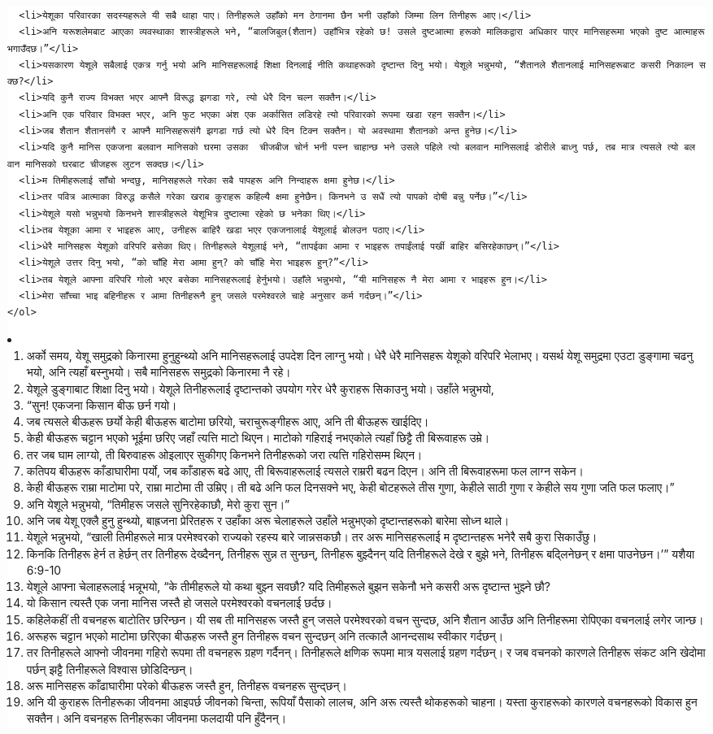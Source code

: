       <li>येशूका परिवारका सदस्यहरूले यी सबै थाहा पाए। तिनीहरूले उहाँको मन ठेगानमा छैन भनी उहाँको जिम्मा लिन तिनीहरू आए।</li>
      <li>अनि यरूशलेमबाट आएका व्यवस्थाका शास्त्रीहरूले भने, “बालजिबुल(शैतान) उहाँभित्र रहेको छ! उसले दुष्टआत्मा हरूको मालिकद्वारा अधिकार पाएर मानिसहरूमा भएको दुष्ट आत्माहरू भगाउँदछ।”</li>
      <li>यसकारण येशूले सबैलाई एकत्र गर्नु भयो अनि मानिसहरूलाई शिक्षा दिनलाई नीति कथाहरूको दृष्टान्त दिनु भयो। येशूले भन्नुभयो, “शैतानले शैतानलाई मानिसहरूबाट कसरी निकाल्न सक्छ?</li>
      <li>यदि कुनै राज्य विभक्त भएर आफ्नै विरूद्ध झगडा गरे, त्यो धेरै दिन चल्न सक्तैन।</li>
      <li>अनि एक परिवार विभक्त भएर, अनि फुट भएका अंश एक अर्कासित लडिरहे त्यो परिवारको रूपमा खडा रहन सक्तैन।</li>
      <li>जब शैतान शैतानसंगै र आफ्नै मानिसहरूसंगै झगडा गर्छ त्यो धेरै दिन टिक्न सक्तैन। यो अवस्थामा शैतानको अन्त हुनेछ।</li>
      <li>यदि कुनै मानिस एकजना बलवान मानिसको घरमा उसका  चीजबीज चोर्न भनी पस्न चाहान्छ भने उसले पहिले त्यो बलवान मानिसलाई डोरीले बाध्नु पर्छ, तब मात्र त्यसले त्यो बलवान मानिसको घरबाट चीजहरू लुटन सक्दछ।</li>
      <li>म तिमीहरूलाई साँचो भन्दछु, मानिसहरूले गरेका सबै पापहरू अनि निन्दाहरू क्षमा हुनेछ।</li>
      <li>तर पवित्र आत्माका विरुद्ध कसैले गरेका खराब कुराहरू कहिल्यै क्षमा हुनेछैन। किनभने उ सधैं त्यो पापको दोषी बन्नु पर्नेछ।”</li>
      <li>येशूले यसो भन्नुभयो किनभने शास्त्रीहरूले येशूभित्र दुष्टात्मा रहेको छ भनेका थिए।</li>
      <li>तब येशूका आमा र भाइहरू आए, उनीहरू बाहिरै खडा भएर एकजनालाई येशूलाई बोलउन पठाए।</li>
      <li>धेरै मानिसहरू येशूको वरिपरि बसेका थिए। तिनीहरूले येशूलाई भने, “तापईका आमा र भाइहरू तपाईंलाई पर्खी बाहिर बसिरहेकाछन्।”</li>
      <li>येशूले उत्तर दिनु भयो, “को चाँहि मेरा आमा हुन्? को चाँहि मेरा भाइहरू हुन्?”</li>
      <li>तब येशूले आफ्ना वरिपरि गोलो भएर बसेका मानिसहरूलाई हेर्नुभयो। उहाँले भन्नुभयो, “यी मानिसहरू नै मेरा आमा र भाइहरू हुन।</li>
      <li>मेरा साँच्चा भाइ बहिनीहरू र आमा तिनीहरूनै हुन् जसले परमेश्वरले चाहे अनुसार कर्म गर्दछन्।”</li>
    </ol>
  </li>
  <li>
    <ol>
      <li>अर्को समय, येशू समुद्रको किनारमा हुनुहुन्थ्यो अनि मानिसहरूलाई उपदेश दिन लाग्नु भयो। धेरै धेरै मानिसहरू येशूको वरिपरि भेलाभए। यसर्थ येशू समुद्रमा एउटा डुङ्गामा चढनु भयो, अनि त्यहाँ बस्नुभयो। सबै मानिसहरू समुद्रको किनारमा नै रहे।</li>
      <li>येशूले डुङ्गाबाट शिक्षा दिनु भयो। येशूले तिनीहरूलाई दृष्टान्तको उपयोग गरेर धेरै कुराहरू सिकाउनु भयो। उहाँले भन्नुभयो,</li>
      <li>“सुन! एकजना किसान बीऊ छर्न गयो।</li>
      <li>जब त्यसले बीऊहरू छर्यो केही बीऊहरू बाटोमा छरियो, चराचुरूङ्गीहरू आए, अनि ती बीऊहरू खाईदिए।</li>
      <li>केही बीऊहरू चट्टान भएको भूईमा छरिए जहाँ त्यत्ति माटो थिएन। माटोको गहिराई नभएकोले त्यहाँ छिट्टै ती बिरूवाहरू उम्रे।</li>
      <li>तर जब घाम लाग्यो, ती बिरुवाहरू ओइलाएर सुकीगए किनभने तिनीहरूको जरा त्यत्ति गहिरोसम्म थिएन।</li>
      <li>कतिपय बीऊहरू काँडाघारीमा पर्यो, जब काँडाहरू बढे आए, ती बिरूवाहरूलाई त्यसले राम्ररी बढन दिएन। अनि ती बिरूवाहरूमा फल लाग्न सकेन।</li>
      <li>केही बीऊहरू राम्रा माटोमा परे, राम्रा माटोमा ती उम्रिए। ती बढे अनि फल दिनसक्ने भए, केही बोटहरूले तीस गुणा, केहीले साठी गुणा र केहीले सय गुणा जति फल फलाए।”</li>
      <li>अनि येशूले भन्नुभयो, “तिमीहरू जसले सुनिरहेकाछौ, मेरो कुरा सुन।”</li>
      <li>अनि जब येशू एक्लै हुनु हुन्थ्यो, बाह्रजना प्रेरितहरू र उहाँका अरू चेलाहरूले उहाँले भन्नुभएको दृष्टान्तहरूको बारेमा सोध्न थाले।</li>
      <li>येशूले भन्नुभयो, “खाली तिमीहरूले मात्र परमेश्वरको राज्यको रहस्य बारे जान्नसकछौ। तर अरू मानिसहरूलाई म दृष्टान्तहरू भनेरै सबै कुरा सिकाउँछु।</li>
      <li>किनकि तिनीहरू हेर्न त हेर्छन् तर तिनीहरू देख्दैनन्, तिनीहरू सुन्न त सुन्छन्, तिनीहरू बुझ्दैनन् यदि तिनीहरूले देखे र बुझे भने, तिनीहरू बद्लिनेछन् र क्षमा पाउनेछन।’”  यशैया 6:9-10</li>
      <li>येशूले आफ्ना चेलाहरूलाई भन्नूभयो, “के तीमीहरूले यो कथा बुझ्न सवछौ? यदि तिमीहरूले बुझन सकेनौ भने कसरी अरू दृष्टान्त भुझ्ने छौ?</li>
      <li>यो किसान त्यस्तै एक जना मानिस जस्तै हो जसले परमेश्वरको वचनलाई छर्दछ।</li>
      <li>कहिलेकहीं ती वचनहरू बाटोतिर छरिन्छन। यी सब ती मानिसहरू जस्तै हुन् जसले परमेश्वरको वचन सुन्दछ, अनि शैतान आउँछ अनि तिनीहरूमा रोपिएका वचनलाई लगेर जान्छ।</li>
      <li>अरूहरू चट्टान भएको माटोमा छरिएका बीऊहरू जस्तै हुन तिनीहरू वचन सुन्दछन् अनि तत्कालै आनन्दसाथ स्वीकार गर्दछन्।</li>
      <li>तर तिनीहरूले आफ्नो जीवनमा गहिरो रूपमा ती वचनहरू ग्रहण गर्दैनन्। तिनीहरूले क्षणिक रूपमा मात्र यसलाई ग्रहण गर्दछन्। र जब वचनको कारणले तिनीहरू संकट अनि खेदोमा पर्छन् झट्टै तिनीहरूले विश्वास छोडिदिन्छन्।</li>
      <li>अरू मानिसहरू काँढाघारीमा परेको बीऊहरू जस्तै हुन, तिनीहरू वचनहरू सुन्द्छन्।</li>
      <li>अनि यी कुराहरू तिनीहरूका जीवनमा आइपर्छ जीवनको चिन्ता, रूपियाँ पैसाको लालच, अनि अरू त्यस्तै थोकहरूको चाहना। यस्ता कुराहरूको कारणले वचनहरूको विकास हुन सक्तैन। अनि वचनहरू तिनीहरूका जीवनमा फलदायी पनि हुँदैनन्।</li>